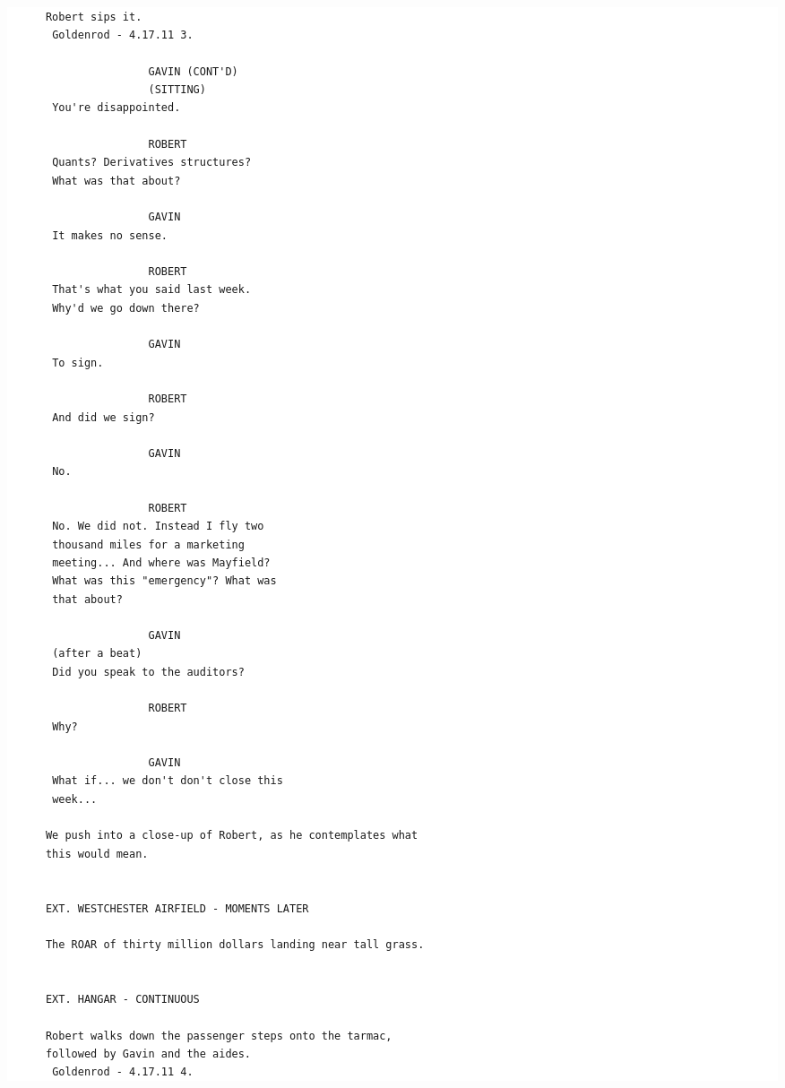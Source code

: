           Robert sips it.
           Goldenrod - 4.17.11 3.
                         
                          GAVIN (CONT'D)
                          (SITTING)
           You're disappointed.
                         
                          ROBERT
           Quants? Derivatives structures?
           What was that about?
                         
                          GAVIN
           It makes no sense.
                         
                          ROBERT
           That's what you said last week.
           Why'd we go down there?
                         
                          GAVIN
           To sign.
                         
                          ROBERT
           And did we sign?
                         
                          GAVIN
           No.
                         
                          ROBERT
           No. We did not. Instead I fly two
           thousand miles for a marketing
           meeting... And where was Mayfield?
           What was this "emergency"? What was
           that about?
                         
                          GAVIN
           (after a beat)
           Did you speak to the auditors?
                         
                          ROBERT
           Why?
                         
                          GAVIN
           What if... we don't don't close this
           week...
                         
          We push into a close-up of Robert, as he contemplates what
          this would mean.
                         
                         
          EXT. WESTCHESTER AIRFIELD - MOMENTS LATER
                         
          The ROAR of thirty million dollars landing near tall grass.
                         
                         
          EXT. HANGAR - CONTINUOUS
                         
          Robert walks down the passenger steps onto the tarmac,
          followed by Gavin and the aides.
           Goldenrod - 4.17.11 4.
                         